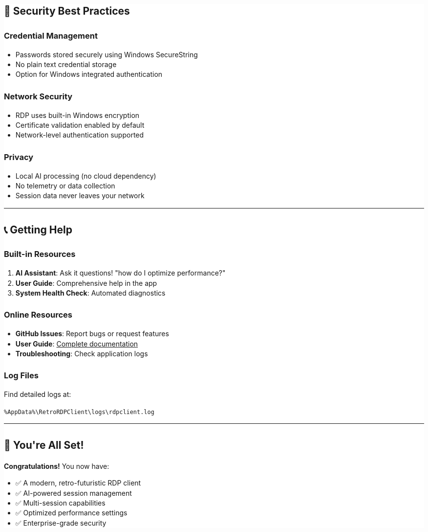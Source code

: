 
## 🔐 Security Best Practices

### Credential Management
- Passwords stored securely using Windows SecureString
- No plain text credential storage
- Option for Windows integrated authentication

### Network Security  
- RDP uses built-in Windows encryption
- Certificate validation enabled by default
- Network-level authentication supported

### Privacy
- Local AI processing (no cloud dependency)
- No telemetry or data collection
- Session data never leaves your network

---

## 📞 Getting Help

### Built-in Resources
1. **AI Assistant**: Ask it questions! "how do I optimize performance?"
2. **User Guide**: Comprehensive help in the app
3. **System Health Check**: Automated diagnostics

### Online Resources
- **GitHub Issues**: Report bugs or request features
- **User Guide**: [Complete documentation](UserGuide.md)
- **Troubleshooting**: Check application logs

### Log Files
Find detailed logs at:
```
%AppData%\RetroRDPClient\logs\rdpclient.log
```

---

## 🎉 You're All Set!

**Congratulations!** You now have:
- ✅ A modern, retro-futuristic RDP client
- ✅ AI-powered session management  
- ✅ Multi-session capabilities
- ✅ Optimized performance settings
- ✅ Enterprise-grade security
